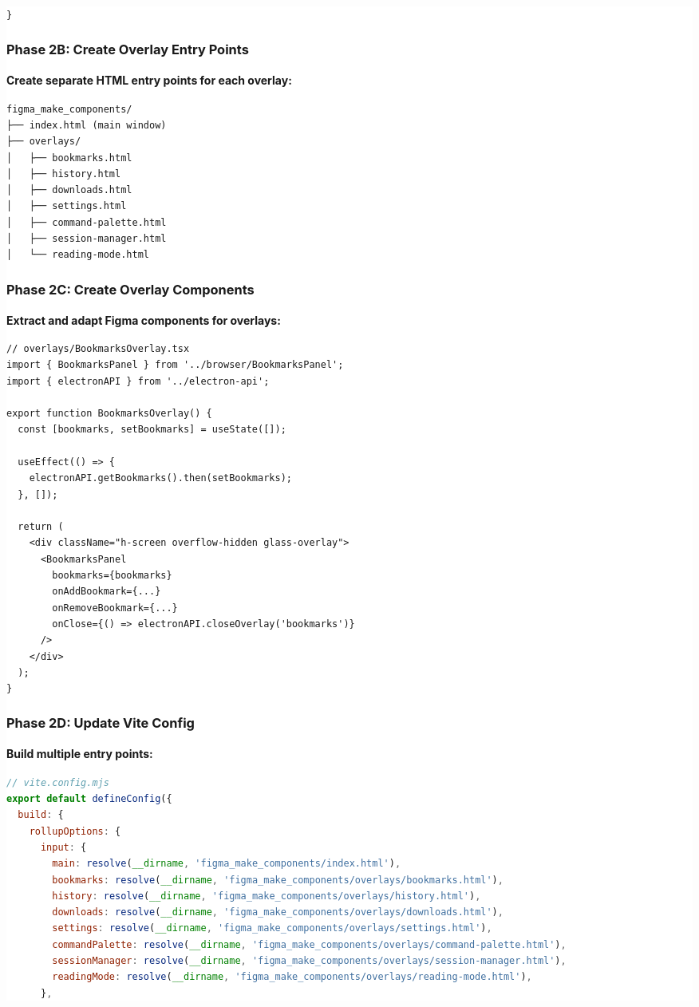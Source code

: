 ```tsx
}
```

### Phase 2B: Create Overlay Entry Points
**Create separate HTML entry points for each overlay:**

```
figma_make_components/
├── index.html (main window)
├── overlays/
│   ├── bookmarks.html
│   ├── history.html
│   ├── downloads.html
│   ├── settings.html
│   ├── command-palette.html
│   ├── session-manager.html
│   └── reading-mode.html
```

### Phase 2C: Create Overlay Components
**Extract and adapt Figma components for overlays:**

```tsx
// overlays/BookmarksOverlay.tsx
import { BookmarksPanel } from '../browser/BookmarksPanel';
import { electronAPI } from '../electron-api';

export function BookmarksOverlay() {
  const [bookmarks, setBookmarks] = useState([]);
  
  useEffect(() => {
    electronAPI.getBookmarks().then(setBookmarks);
  }, []);
  
  return (
    <div className="h-screen overflow-hidden glass-overlay">
      <BookmarksPanel
        bookmarks={bookmarks}
        onAddBookmark={...}
        onRemoveBookmark={...}
        onClose={() => electronAPI.closeOverlay('bookmarks')}
      />
    </div>
  );
}
```

### Phase 2D: Update Vite Config
**Build multiple entry points:**

```javascript
// vite.config.mjs
export default defineConfig({
  build: {
    rollupOptions: {
      input: {
        main: resolve(__dirname, 'figma_make_components/index.html'),
        bookmarks: resolve(__dirname, 'figma_make_components/overlays/bookmarks.html'),
        history: resolve(__dirname, 'figma_make_components/overlays/history.html'),
        downloads: resolve(__dirname, 'figma_make_components/overlays/downloads.html'),
        settings: resolve(__dirname, 'figma_make_components/overlays/settings.html'),
        commandPalette: resolve(__dirname, 'figma_make_components/overlays/command-palette.html'),
        sessionManager: resolve(__dirname, 'figma_make_components/overlays/session-manager.html'),
        readingMode: resolve(__dirname, 'figma_make_components/overlays/reading-mode.html'),
      },
```